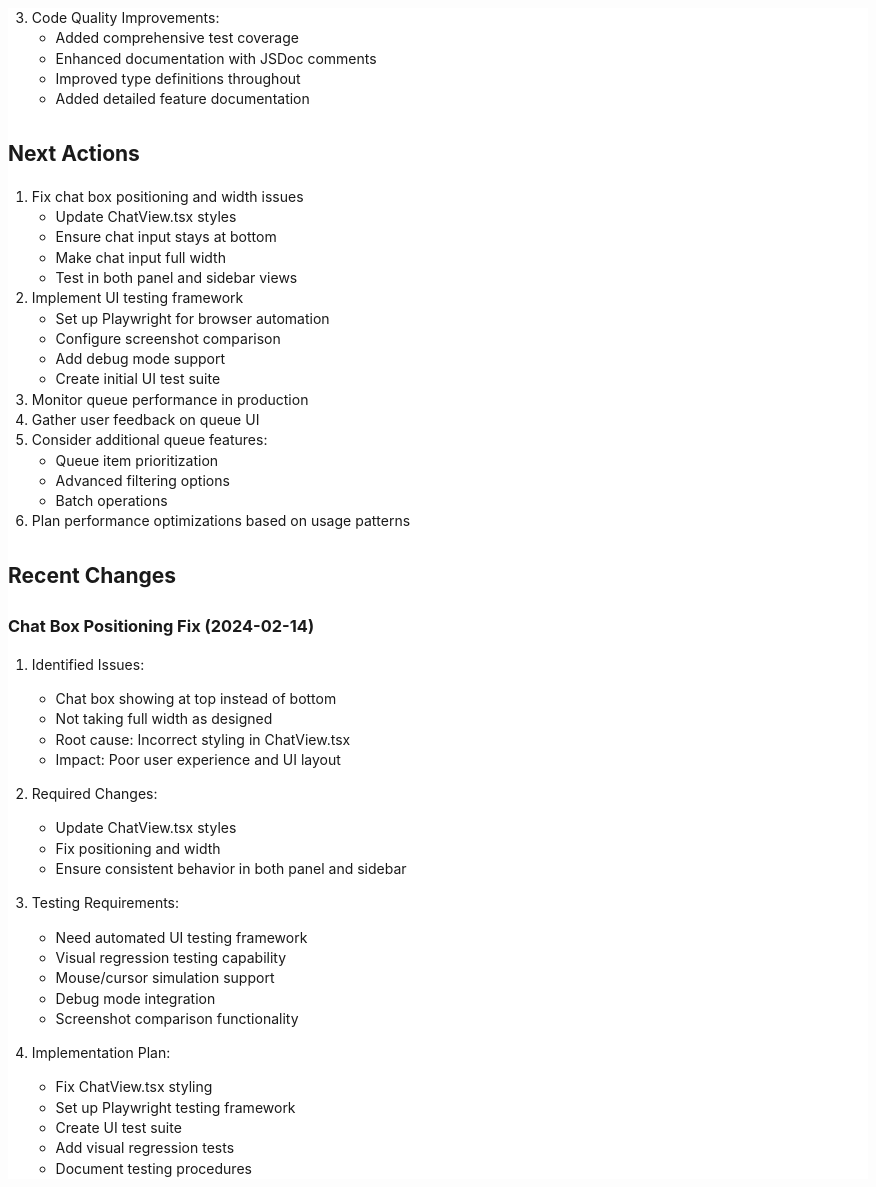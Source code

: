 3. Code Quality Improvements:
   - Added comprehensive test coverage
   - Enhanced documentation with JSDoc comments
   - Improved type definitions throughout
   - Added detailed feature documentation

## Next Actions
1. Fix chat box positioning and width issues
   - Update ChatView.tsx styles
   - Ensure chat input stays at bottom
   - Make chat input full width
   - Test in both panel and sidebar views
2. Implement UI testing framework
   - Set up Playwright for browser automation
   - Configure screenshot comparison
   - Add debug mode support
   - Create initial UI test suite
3. Monitor queue performance in production
4. Gather user feedback on queue UI
5. Consider additional queue features:
   - Queue item prioritization
   - Advanced filtering options
   - Batch operations
6. Plan performance optimizations based on usage patterns

## Recent Changes

### Chat Box Positioning Fix (2024-02-14)
1. Identified Issues:
   - Chat box showing at top instead of bottom
   - Not taking full width as designed
   - Root cause: Incorrect styling in ChatView.tsx
   - Impact: Poor user experience and UI layout

2. Required Changes:
   - Update ChatView.tsx styles
   - Fix positioning and width
   - Ensure consistent behavior in both panel and sidebar

3. Testing Requirements:
   - Need automated UI testing framework
   - Visual regression testing capability
   - Mouse/cursor simulation support
   - Debug mode integration
   - Screenshot comparison functionality

4. Implementation Plan:
   - Fix ChatView.tsx styling
   - Set up Playwright testing framework
   - Create UI test suite
   - Add visual regression tests
   - Document testing procedures
